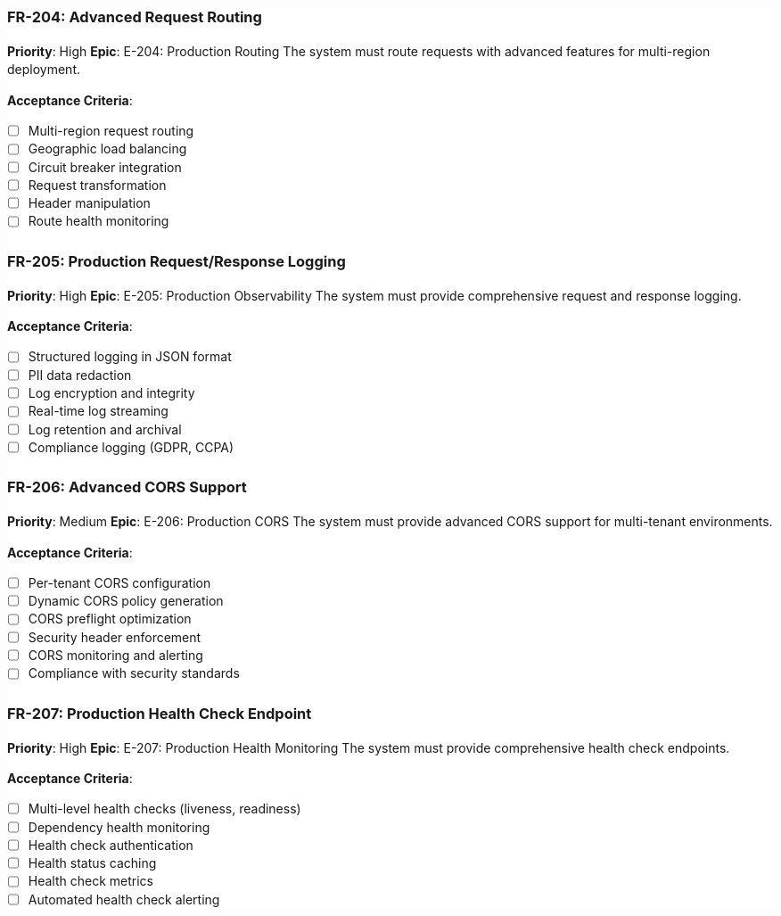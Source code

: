 ### FR-204: Advanced Request Routing
**Priority**: High
**Epic**: E-204: Production Routing
The system must route requests with advanced features for multi-region deployment.

**Acceptance Criteria**:
- [ ] Multi-region request routing
- [ ] Geographic load balancing
- [ ] Circuit breaker integration
- [ ] Request transformation
- [ ] Header manipulation
- [ ] Route health monitoring

### FR-205: Production Request/Response Logging
**Priority**: High
**Epic**: E-205: Production Observability
The system must provide comprehensive request and response logging.

**Acceptance Criteria**:
- [ ] Structured logging in JSON format
- [ ] PII data redaction
- [ ] Log encryption and integrity
- [ ] Real-time log streaming
- [ ] Log retention and archival
- [ ] Compliance logging (GDPR, CCPA)

### FR-206: Advanced CORS Support
**Priority**: Medium
**Epic**: E-206: Production CORS
The system must provide advanced CORS support for multi-tenant environments.

**Acceptance Criteria**:
- [ ] Per-tenant CORS configuration
- [ ] Dynamic CORS policy generation
- [ ] CORS preflight optimization
- [ ] Security header enforcement
- [ ] CORS monitoring and alerting
- [ ] Compliance with security standards

### FR-207: Production Health Check Endpoint
**Priority**: High
**Epic**: E-207: Production Health Monitoring
The system must provide comprehensive health check endpoints.

**Acceptance Criteria**:
- [ ] Multi-level health checks (liveness, readiness)
- [ ] Dependency health monitoring
- [ ] Health check authentication
- [ ] Health status caching
- [ ] Health check metrics
- [ ] Automated health check alerting
